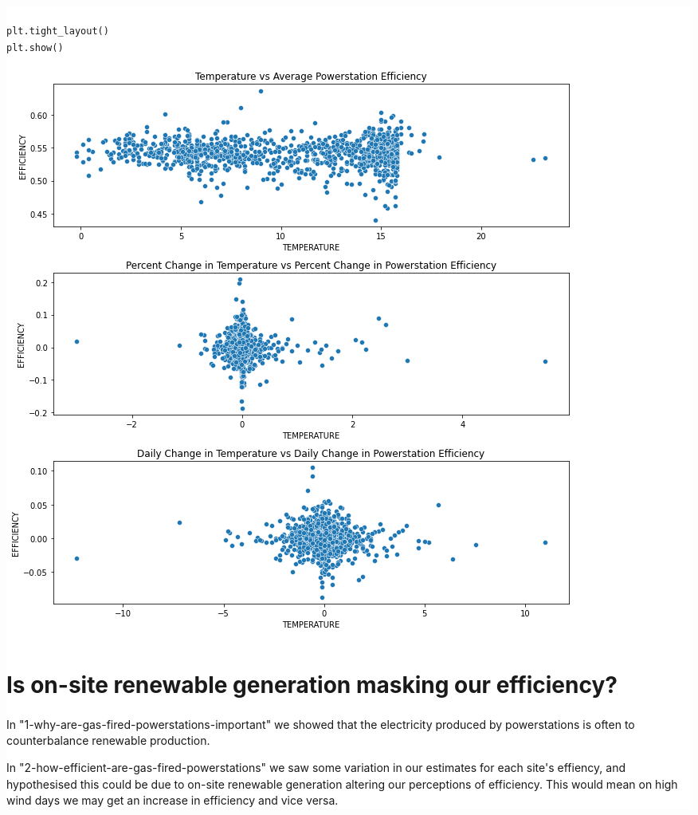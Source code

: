 ```python

plt.tight_layout()
plt.show()
```


    
![png](3-what-affects-efficiency_files/3-what-affects-efficiency_33_0.png)
    


# Is on-site renewable generation masking our efficiency?

In "1-why-are-gas-fired-powerstations-important" we showed that the electricity produced by powerstations is often to counterbalance renewable production.

In "2-how-efficient-are-gas-fired-powerstations" we saw some variation in our estimates for each site's effiency, and hypothesised this could be due to on-site renewable generation altering our perceptions of efficiency. This would mean on high wind days we may get an increase in efficiency and vice versa.
